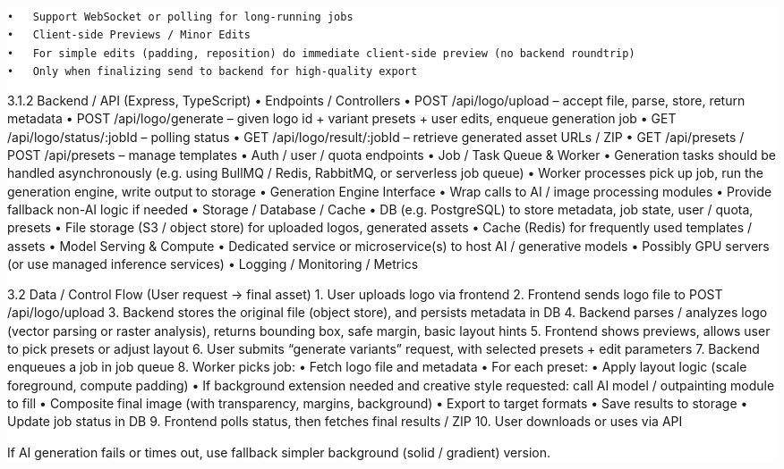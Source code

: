 	•	Support WebSocket or polling for long-running jobs
	•	Client-side Previews / Minor Edits
	•	For simple edits (padding, reposition) do immediate client-side preview (no backend roundtrip)
	•	Only when finalizing send to backend for high-quality export

3.1.2 Backend / API (Express, TypeScript)
	•	Endpoints / Controllers
	•	POST /api/logo/upload – accept file, parse, store, return metadata
	•	POST /api/logo/generate – given logo id + variant presets + user edits, enqueue generation job
	•	GET /api/logo/status/:jobId – polling status
	•	GET /api/logo/result/:jobId – retrieve generated asset URLs / ZIP
	•	GET /api/presets / POST /api/presets – manage templates
	•	Auth / user / quota endpoints
	•	Job / Task Queue & Worker
	•	Generation tasks should be handled asynchronously (e.g. using BullMQ / Redis, RabbitMQ, or serverless job queue)
	•	Worker processes pick up job, run the generation engine, write output to storage
	•	Generation Engine Interface
	•	Wrap calls to AI / image processing modules
	•	Provide fallback non-AI logic if needed
	•	Storage / Database / Cache
	•	DB (e.g. PostgreSQL) to store metadata, job state, user / quota, presets
	•	File storage (S3 / object store) for uploaded logos, generated assets
	•	Cache (Redis) for frequently used templates / assets
	•	Model Serving & Compute
	•	Dedicated service or microservice(s) to host AI / generative models
	•	Possibly GPU servers (or use managed inference services)
	•	Logging / Monitoring / Metrics

3.2 Data / Control Flow (User request → final asset)
	1.	User uploads logo via frontend
	2.	Frontend sends logo file to POST /api/logo/upload
	3.	Backend stores the original file (object store), and persists metadata in DB
	4.	Backend parses / analyzes logo (vector parsing or raster analysis), returns bounding box, safe margin, basic layout hints
	5.	Frontend shows previews, allows user to pick presets or adjust layout
	6.	User submits “generate variants” request, with selected presets + edit parameters
	7.	Backend enqueues a job in job queue
	8.	Worker picks job:
	•	Fetch logo file and metadata
	•	For each preset:
	•	Apply layout logic (scale foreground, compute padding)
	•	If background extension needed and creative style requested: call AI model / outpainting module to fill
	•	Composite final image (with transparency, margins, background)
	•	Export to target formats
	•	Save results to storage
	•	Update job status in DB
	9.	Frontend polls status, then fetches final results / ZIP
	10.	User downloads or uses via API

If AI generation fails or times out, use fallback simpler background (solid / gradient) version.
